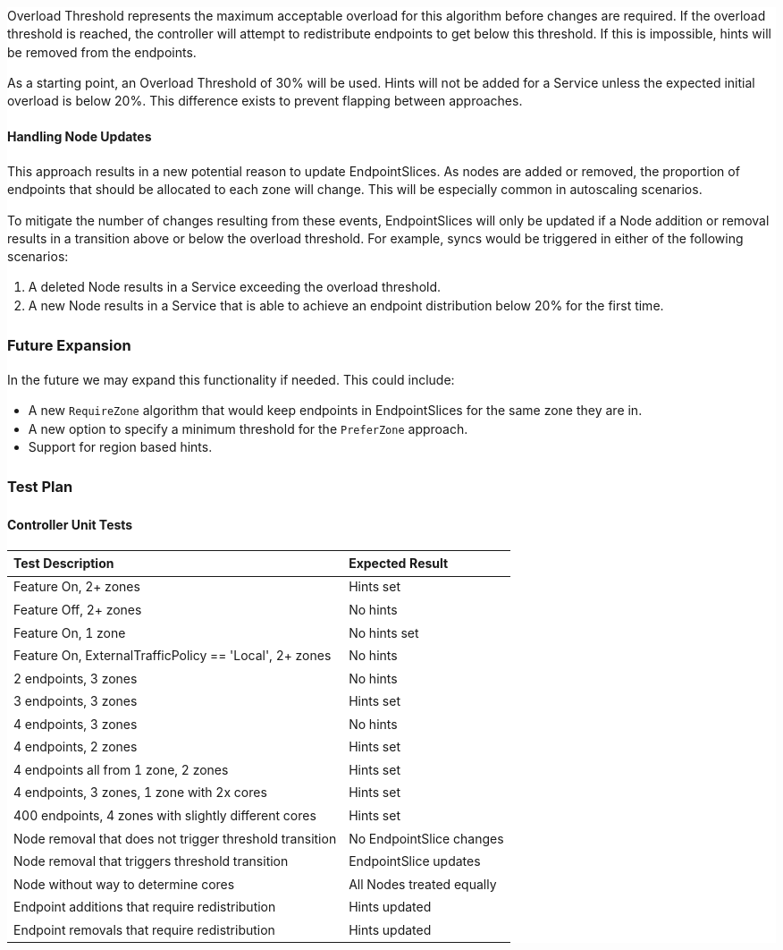 Overload Threshold represents the maximum acceptable overload for this algorithm
before changes are required. If the overload threshold is reached, the
controller will attempt to redistribute endpoints to get below this threshold.
If this is impossible, hints will be removed from the endpoints.

As a starting point, an Overload Threshold of 30% will be used. Hints will not
be added for a Service unless the expected initial overload is below 20%. This
difference exists to prevent flapping between approaches.

#### Handling Node Updates

This approach results in a new potential reason to update EndpointSlices. As
nodes are added or removed, the proportion of endpoints that should be allocated
to each zone will change. This will be especially common in autoscaling
scenarios.

To mitigate the number of changes resulting from these events, EndpointSlices
will only be updated if a Node addition or removal results in a transition above
or below the overload threshold. For example, syncs would be triggered in either
of the following scenarios:

1. A deleted Node results in a Service exceeding the overload threshold.
2. A new Node results in a Service that is able to achieve an endpoint
   distribution below 20% for the first time.

### Future Expansion

In the future we may expand this functionality if needed. This could include:

- A new `RequireZone` algorithm that would keep endpoints in EndpointSlices for
  the same zone they are in.
- A new option to specify a minimum threshold for the `PreferZone` approach.
- Support for region based hints.

### Test Plan

#### Controller Unit Tests
| Test Description | Expected Result |
| :--- | :--- |
| Feature On, 2+ zones | Hints set |
| Feature Off, 2+ zones | No hints |
| Feature On, 1 zone | No hints set |
| Feature On, ExternalTrafficPolicy == 'Local', 2+ zones | No hints |
| 2 endpoints, 3 zones | No hints |
| 3 endpoints, 3 zones | Hints set |
| 4 endpoints, 3 zones | No hints |
| 4 endpoints, 2 zones | Hints set |
| 4 endpoints all from 1 zone, 2 zones | Hints set |
| 4 endpoints, 3 zones, 1 zone with 2x cores | Hints set |
| 400 endpoints, 4 zones with slightly different cores | Hints set |
| Node removal that does not trigger threshold transition | No EndpointSlice changes |
| Node removal that triggers threshold transition | EndpointSlice updates |
| Node without way to determine cores | All Nodes treated equally |
| Endpoint additions that require redistribution | Hints updated |
| Endpoint removals that require redistribution | Hints updated |